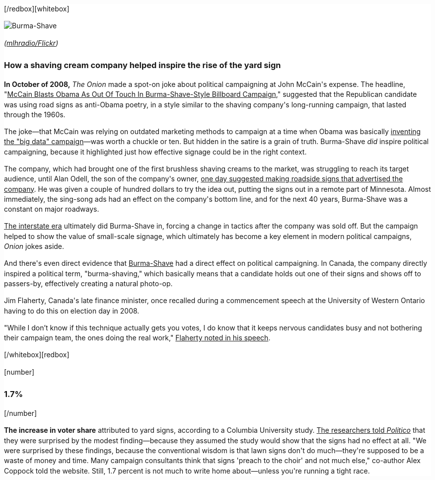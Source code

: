 [/redbox][whitebox]

![Burma-Shave](https://tedium.imgix.net/2018/01/xxbavy2yytffvavigclt.jpg)

*([mlhradio/Flickr](https://www.flickr.com/photos/matthigh/2907003438/))*

### How a shaving cream company helped inspire the rise of the yard sign

**In October of 2008,** *The Onion* made a spot-on joke about political campaigning at John McCain's expense. The headline, "[McCain Blasts Obama As Out Of Touch In Burma-Shave-Style Billboard Campaign](http://www.theonion.com/article/mccain-blasts-obama-as-out-of-touch-in-burma-shave-6409)," suggested that the Republican candidate was using road signs as anti-Obama poetry, in a style similar to the shaving company's long-running campaign, that lasted through the 1960s.

The joke—that McCain was relying on outdated marketing methods to campaign at a time when Obama was basically [inventing the "big data" campaign](https://www.technologyreview.com/s/509026/how-obamas-team-used-big-data-to-rally-voters/)—was worth a chuckle or ten. But hidden in the satire is a grain of truth. Burma-Shave *did* inspire political campaigning, because it highlighted just how effective signage could be in the right context.

The company, which had brought one of the first brushless shaving creams to the market, was struggling to reach its target audience, until Alan Odell, the son of the company's owner, [one day suggested making roadside signs that advertised the company](http://www.backwoodshome.com/feeling-nostalgic-now-youll-rave-heres-the-story-of-burma-shave/). He was given a couple of hundred dollars to try the idea out, putting the signs out in a remote part of Minnesota. Almost immediately, the sing-song ads had an effect on the company's bottom line, and for the next 40 years, Burma-Shave was a constant on major roadways.

[The interstate era](http://tedium.co/2015/12/02/interstate-highway-history-quirks/) ultimately did Burma-Shave in, forcing a change in tactics after the company was sold off. But the campaign helped to show the value of small-scale signage, which ultimately has become a key element in modern political campaigns, *Onion* jokes aside.

And there's even direct evidence that [Burma-Shave](http://amzn.to/1pZOm98) had a direct effect on political campaigning. In Canada, the company directly inspired a political term, "burma-shaving," which basically means that a candidate holds out one of their signs and shows off to passers-by, effectively creating a natural photo-op.

Jim Flaherty, Canada's late finance minister, once recalled during a commencement speech at the University of Western Ontario having to do this on election day in 2008.

"While I don’t know if this technique actually gets you votes, I do know that it keeps nervous candidates busy and not bothering their campaign team, the ones doing the real work," [Flaherty noted in his speech](http://news.nationalpost.com/news/canada/jim-flaherty-to-students-public-service-is-good-for-you).

[/whitebox][redbox]

[number]
### 1.7%
[/number]

**The increase in voter share** attributed to yard signs, according to a Columbia University study. [The researchers told *Politico*](http://www.politico.com/story/2015/12/campaign-lawn-signs-little-effect-217166) that they were surprised by the modest finding—because they assumed the study would show that the signs had no effect at all. "We were surprised by these findings, because the conventional wisdom is that lawn signs don't do much—they're supposed to be a waste of money and time. Many campaign consultants think that signs 'preach to the choir' and not much else," co-author Alex Coppock told the website. Still, 1.7 percent is not much to write home about—unless you're running a tight race.
